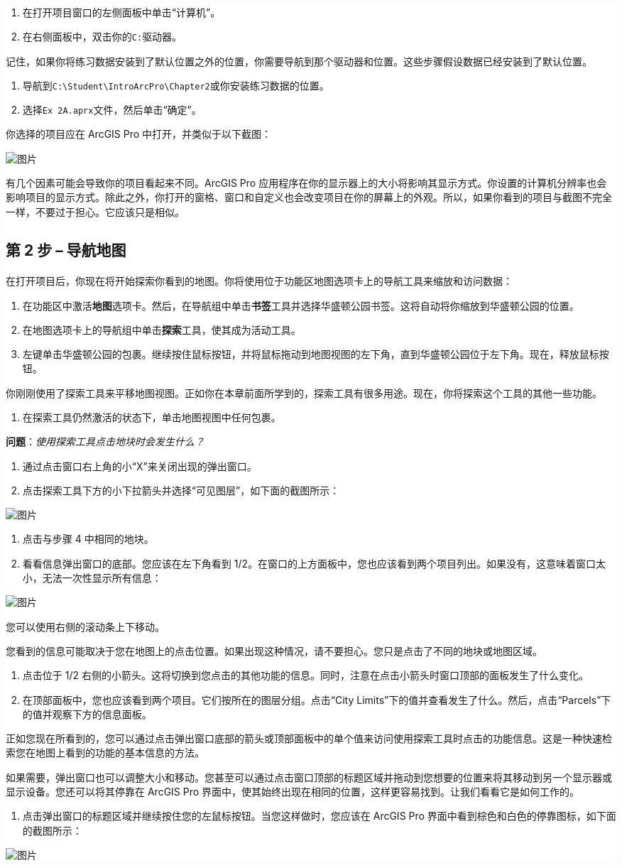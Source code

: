 1.  在打开项目窗口的左侧面板中单击“计算机”。

1.  在右侧面板中，双击你的`C:`驱动器。

记住，如果你将练习数据安装到了默认位置之外的位置，你需要导航到那个驱动器和位置。这些步骤假设数据已经安装到了默认位置。

1.  导航到`C:\Student\IntroArcPro\Chapter2`或你安装练习数据的位置。

1.  选择`Ex 2A.aprx`文件，然后单击“确定”。

你选择的项目应在 ArcGIS Pro 中打开，并类似于以下截图：

![图片](img/29d34ca8-0e1a-4a17-a1cd-ce07d23510c1.png)

有几个因素可能会导致你的项目看起来不同。ArcGIS Pro 应用程序在你的显示器上的大小将影响其显示方式。你设置的计算机分辨率也会影响项目的显示方式。除此之外，你打开的窗格、窗口和自定义也会改变项目在你的屏幕上的外观。所以，如果你看到的项目与截图不完全一样，不要过于担心。它应该只是相似。

## 第 2 步 – 导航地图

在打开项目后，你现在将开始探索你看到的地图。你将使用位于功能区地图选项卡上的导航工具来缩放和访问数据：

1.  在功能区中激活**地图**选项卡。然后，在导航组中单击**书签**工具并选择华盛顿公园书签。这将自动将你缩放到华盛顿公园的位置。

1.  在地图选项卡上的导航组中单击**探索**工具，使其成为活动工具。

1.  左键单击华盛顿公园的包裹。继续按住鼠标按钮，并将鼠标拖动到地图视图的左下角，直到华盛顿公园位于左下角。现在，释放鼠标按钮。

你刚刚使用了探索工具来平移地图视图。正如你在本章前面所学到的，探索工具有很多用途。现在，你将探索这个工具的其他一些功能。

1.  在探索工具仍然激活的状态下，单击地图视图中任何包裹。

**问题**：*使用探索工具点击地块时会发生什么？*

1.  通过点击窗口右上角的小“X”来关闭出现的弹出窗口。

1.  点击探索工具下方的小下拉箭头并选择“可见图层”，如下面的截图所示：

![图片](img/d3bbbb1a-607a-4f18-aa2c-e893a719cffe.png)

1.  点击与步骤 4 中相同的地块。

1.  看看信息弹出窗口的底部。您应该在左下角看到 1/2。在窗口的上方面板中，您也应该看到两个项目列出。如果没有，这意味着窗口太小，无法一次性显示所有信息：

![图片](img/a173178c-88c3-4b75-8dc2-7b375ec5b3ae.png)

您可以使用右侧的滚动条上下移动。

您看到的信息可能取决于您在地图上的点击位置。如果出现这种情况，请不要担心。您只是点击了不同的地块或地图区域。

1.  点击位于 1/2 右侧的小箭头。这将切换到您点击的其他功能的信息。同时，注意在点击小箭头时窗口顶部的面板发生了什么变化。

1.  在顶部面板中，您也应该看到两个项目。它们按所在的图层分组。点击“City Limits”下的值并查看发生了什么。然后，点击“Parcels”下的值并观察下方的信息面板。

正如您现在所看到的，您可以通过点击弹出窗口底部的箭头或顶部面板中的单个值来访问使用探索工具时点击的功能信息。这是一种快速检索您在地图上看到的功能的基本信息的方法。

如果需要，弹出窗口也可以调整大小和移动。您甚至可以通过点击窗口顶部的标题区域并拖动到您想要的位置来将其移动到另一个显示器或显示设备。您还可以将其停靠在 ArcGIS Pro 界面中，使其始终出现在相同的位置，这样更容易找到。让我们看看它是如何工作的。

1.  点击弹出窗口的标题区域并继续按住您的左鼠标按钮。当您这样做时，您应该在 ArcGIS Pro 界面中看到棕色和白色的停靠图标，如下面的截图所示：

![图片](img/68949b27-8303-49e0-8fb5-e93690c07e61.png)
